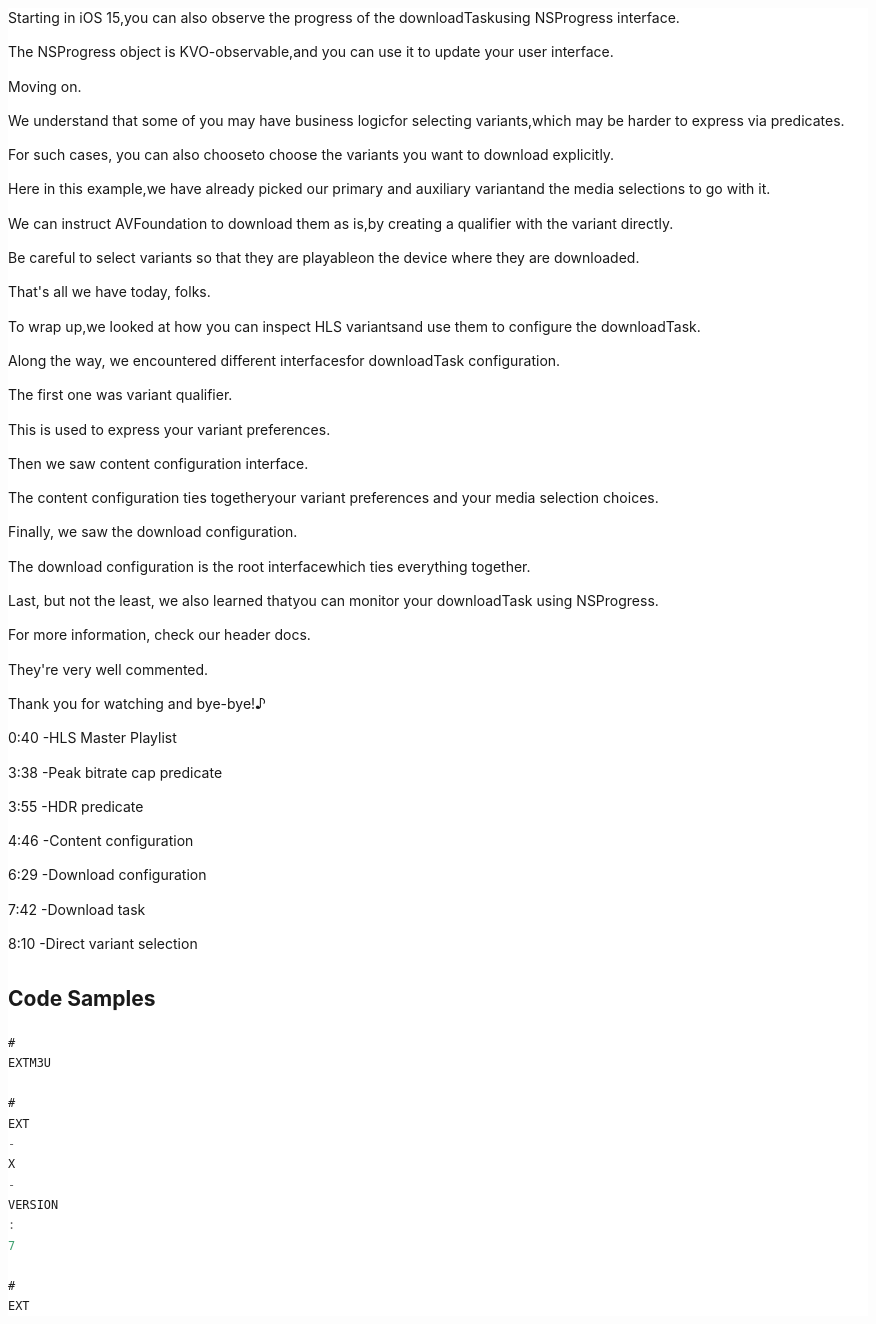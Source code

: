 Starting in iOS 15,you can also observe the progress of the downloadTaskusing NSProgress interface.

The NSProgress object is KVO-observable,and you can use it to update your user interface.

Moving on.

We understand that some of you may have business logicfor selecting variants,which may be harder to express via predicates.

For such cases, you can also chooseto choose the variants you want to download explicitly.

Here in this example,we have already picked our primary and auxiliary variantand the media selections to go with it.

We can instruct AVFoundation to download them as is,by creating a qualifier with the variant directly.

Be careful to select variants so that they are playableon the device where they are downloaded.

That's all we have today, folks.

To wrap up,we looked at how you can inspect HLS variantsand use them to configure the downloadTask.

Along the way, we encountered different interfacesfor downloadTask configuration.

The first one was variant qualifier.

This is used to express your variant preferences.

Then we saw content configuration interface.

The content configuration ties togetheryour variant preferences and your media selection choices.

Finally, we saw the download configuration.

The download configuration is the root interfacewhich ties everything together.

Last, but not the least, we also learned thatyou can monitor your downloadTask using NSProgress.

For more information, check our header docs.

They're very well commented.

Thank you for watching and bye-bye!♪

0:40 -HLS Master Playlist

3:38 -Peak bitrate cap predicate

3:55 -HDR predicate

4:46 -Content configuration

6:29 -Download configuration

7:42 -Download task

8:10 -Direct variant selection

## Code Samples

```swift
#
EXTM3U

#
EXT
-
X
-
VERSION
:
7

#
EXT
```